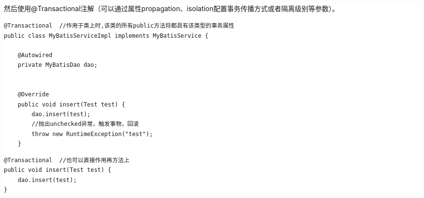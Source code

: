 

然后使用@Transactional注解（可以通过属性propagation、isolation配置事务传播方式或者隔离级别等参数）。



```
@Transactional	//作用于类上时,该类的所有public方法将都具有该类型的事务属性
public class MyBatisServiceImpl implements MyBatisService {

    @Autowired
    private MyBatisDao dao;


    @Override
    public void insert(Test test) {
        dao.insert(test);
        //抛出unchecked异常，触发事物，回滚  
        throw new RuntimeException("test");
    }
```



```
@Transactional	//也可以直接作用再方法上
public void insert(Test test) {
    dao.insert(test);
}
```